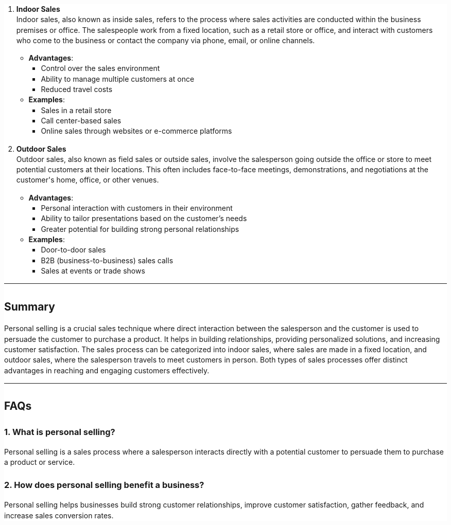 1. **Indoor Sales**  
   Indoor sales, also known as inside sales, refers to the process where sales activities are conducted within the business premises or office. The salespeople work from a fixed location, such as a retail store or office, and interact with customers who come to the business or contact the company via phone, email, or online channels.

   - **Advantages**:
     - Control over the sales environment
     - Ability to manage multiple customers at once
     - Reduced travel costs
   - **Examples**:
     - Sales in a retail store
     - Call center-based sales
     - Online sales through websites or e-commerce platforms

2. **Outdoor Sales**  
   Outdoor sales, also known as field sales or outside sales, involve the salesperson going outside the office or store to meet potential customers at their locations. This often includes face-to-face meetings, demonstrations, and negotiations at the customer's home, office, or other venues.

   - **Advantages**:
     - Personal interaction with customers in their environment
     - Ability to tailor presentations based on the customer’s needs
     - Greater potential for building strong personal relationships
   - **Examples**:
     - Door-to-door sales
     - B2B (business-to-business) sales calls
     - Sales at events or trade shows

---

## Summary

Personal selling is a crucial sales technique where direct interaction between the salesperson and the customer is used to persuade the customer to purchase a product. It helps in building relationships, providing personalized solutions, and increasing customer satisfaction. The sales process can be categorized into indoor sales, where sales are made in a fixed location, and outdoor sales, where the salesperson travels to meet customers in person. Both types of sales processes offer distinct advantages in reaching and engaging customers effectively.

---

## FAQs

### 1. What is personal selling?

Personal selling is a sales process where a salesperson interacts directly with a potential customer to persuade them to purchase a product or service.

### 2. How does personal selling benefit a business?

Personal selling helps businesses build strong customer relationships, improve customer satisfaction, gather feedback, and increase sales conversion rates.
